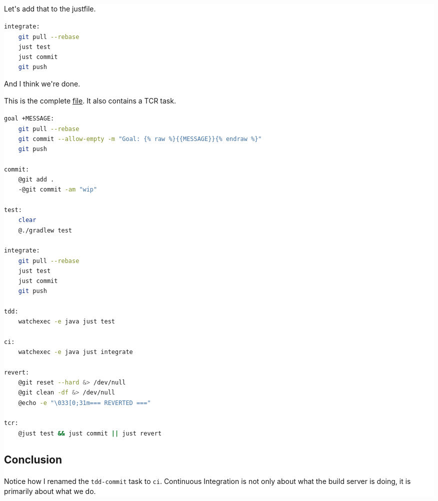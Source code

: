 Let's add that to the justfile.

```bash
integrate:     
    git pull --rebase
    just test    
    just commit  
    git push
```
And I think we're done. 

This is the complete [file](https://gist.github.com/gregorriegler/eafaa74250ff166925296dd58d4e62be). 
It also contains a TCR task.

```bash
goal +MESSAGE:
    git pull --rebase
    git commit --allow-empty -m "Goal: {% raw %}{{MESSAGE}}{% endraw %}"
    git push

commit:
    @git add . 
    -@git commit -am "wip"

test:
    clear
    @./gradlew test
    
integrate:
    git pull --rebase
    just test 
    just commit
    git push
    
tdd:
    watchexec -e java just test

ci:
    watchexec -e java just integrate

revert:
    @git reset --hard &> /dev/null
    @git clean -df &> /dev/null
    @echo -e "\033[0;31m=== REVERTED ==="
    
tcr:
    @just test && just commit || just revert
```


## Conclusion
Notice how I renamed the `tdd-commit` task to `ci`.
Continuous Integration is not only about what the build server is doing, it is primarily about what we do.
